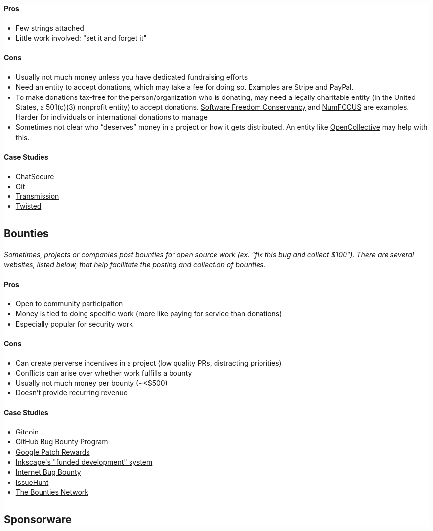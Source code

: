 #### Pros

* Few strings attached
* Little work involved: "set it and forget it"

#### Cons

* Usually not much money unless you have dedicated fundraising efforts
* Need an entity to accept donations, which may take a fee for doing so.  Examples are Stripe and PayPal.
* To make donations tax-free for the person/organization who is donating, may need a legally charitable entity (in the United States, a 501(c)(3) nonprofit entity) to accept donations. [Software Freedom Conservancy](https://sfconservancy.org) and [NumFOCUS](https://www.numfocus.org) are examples. Harder for individuals or international donations to manage
* Sometimes not clear who “deserves” money in a project or how it gets distributed. An entity like [OpenCollective](http://opencollective.com) may help with this.

#### Case Studies

* [ChatSecure](https://chatsecure.org/blog/sustainable-open-source-starts-with-you/)
* [Git](https://git-scm.com/sfc)
* [Transmission](https://www.transmissionbt.com/)
* [Twisted](https://twistedmatrix.com/trac/wiki/WhyDonate)

## Bounties

*Sometimes, projects or companies post bounties for open source work (ex. "fix this bug and collect $100"). There are several websites, listed below, that help facilitate the posting and collection of bounties.*

#### Pros

* Open to community participation
* Money is tied to doing specific work (more like paying for service than donations)
* Especially popular for security work

#### Cons

* Can create perverse incentives in a project (low quality PRs, distracting priorities)
* Conflicts can arise over whether work fulfills a bounty
* Usually not much money per bounty (~<$500)
* Doesn’t provide recurring revenue

#### Case Studies

* [Gitcoin](https://gitcoin.co/explorer)
* [GitHub Bug Bounty Program](https://bounty.github.com/)
* [Google Patch Rewards](https://www.google.com/about/appsecurity/patch-rewards/)
* [Inkscape's "funded development" system](https://inkscape.org/support-us/funded-development/)
* [Internet Bug Bounty](https://internetbugbounty.org/)
* [IssueHunt](https://issuehunt.io)
* [The Bounties Network](https://www.bounties.network/)

## Sponsorware
